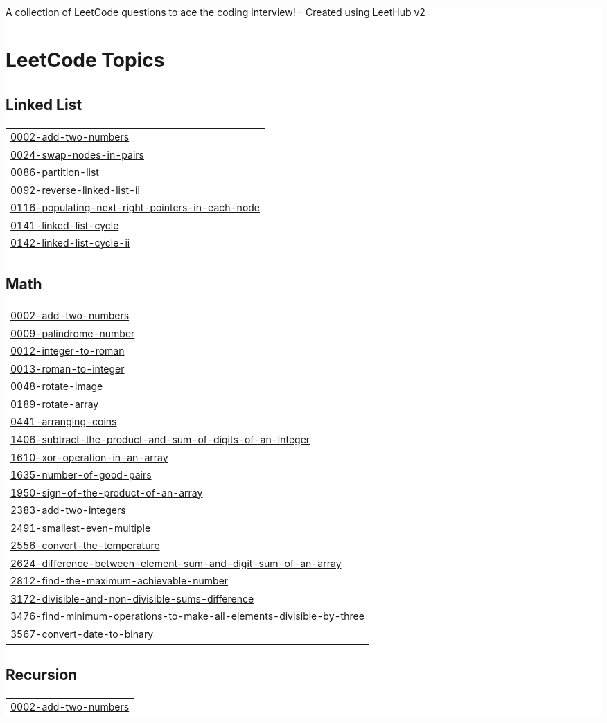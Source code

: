 A collection of LeetCode questions to ace the coding interview! - Created using [LeetHub v2](https://github.com/arunbhardwaj/LeetHub-2.0)

# LeetCode Topics
## Linked List
|  |
| ------- |
| [0002-add-two-numbers](https://github.com/Thedwivedi29/Leetcode_Solution/tree/master/0002-add-two-numbers) |
| [0024-swap-nodes-in-pairs](https://github.com/Thedwivedi29/Leetcode_Solution/tree/master/0024-swap-nodes-in-pairs) |
| [0086-partition-list](https://github.com/Thedwivedi29/Leetcode_Solution/tree/master/0086-partition-list) |
| [0092-reverse-linked-list-ii](https://github.com/Thedwivedi29/Leetcode_Solution/tree/master/0092-reverse-linked-list-ii) |
| [0116-populating-next-right-pointers-in-each-node](https://github.com/Thedwivedi29/Leetcode_Solution/tree/master/0116-populating-next-right-pointers-in-each-node) |
| [0141-linked-list-cycle](https://github.com/Thedwivedi29/Leetcode_Solution/tree/master/0141-linked-list-cycle) |
| [0142-linked-list-cycle-ii](https://github.com/Thedwivedi29/Leetcode_Solution/tree/master/0142-linked-list-cycle-ii) |
## Math
|  |
| ------- |
| [0002-add-two-numbers](https://github.com/Thedwivedi29/Leetcode_Solution/tree/master/0002-add-two-numbers) |
| [0009-palindrome-number](https://github.com/Thedwivedi29/Leetcode_Solution/tree/master/0009-palindrome-number) |
| [0012-integer-to-roman](https://github.com/Thedwivedi29/Leetcode_Solution/tree/master/0012-integer-to-roman) |
| [0013-roman-to-integer](https://github.com/Thedwivedi29/Leetcode_Solution/tree/master/0013-roman-to-integer) |
| [0048-rotate-image](https://github.com/Thedwivedi29/Leetcode_Solution/tree/master/0048-rotate-image) |
| [0189-rotate-array](https://github.com/Thedwivedi29/Leetcode_Solution/tree/master/0189-rotate-array) |
| [0441-arranging-coins](https://github.com/Thedwivedi29/Leetcode_Solution/tree/master/0441-arranging-coins) |
| [1406-subtract-the-product-and-sum-of-digits-of-an-integer](https://github.com/Thedwivedi29/Leetcode_Solution/tree/master/1406-subtract-the-product-and-sum-of-digits-of-an-integer) |
| [1610-xor-operation-in-an-array](https://github.com/Thedwivedi29/Leetcode_Solution/tree/master/1610-xor-operation-in-an-array) |
| [1635-number-of-good-pairs](https://github.com/Thedwivedi29/Leetcode_Solution/tree/master/1635-number-of-good-pairs) |
| [1950-sign-of-the-product-of-an-array](https://github.com/Thedwivedi29/Leetcode_Solution/tree/master/1950-sign-of-the-product-of-an-array) |
| [2383-add-two-integers](https://github.com/Thedwivedi29/Leetcode_Solution/tree/master/2383-add-two-integers) |
| [2491-smallest-even-multiple](https://github.com/Thedwivedi29/Leetcode_Solution/tree/master/2491-smallest-even-multiple) |
| [2556-convert-the-temperature](https://github.com/Thedwivedi29/Leetcode_Solution/tree/master/2556-convert-the-temperature) |
| [2624-difference-between-element-sum-and-digit-sum-of-an-array](https://github.com/Thedwivedi29/Leetcode_Solution/tree/master/2624-difference-between-element-sum-and-digit-sum-of-an-array) |
| [2812-find-the-maximum-achievable-number](https://github.com/Thedwivedi29/Leetcode_Solution/tree/master/2812-find-the-maximum-achievable-number) |
| [3172-divisible-and-non-divisible-sums-difference](https://github.com/Thedwivedi29/Leetcode_Solution/tree/master/3172-divisible-and-non-divisible-sums-difference) |
| [3476-find-minimum-operations-to-make-all-elements-divisible-by-three](https://github.com/Thedwivedi29/Leetcode_Solution/tree/master/3476-find-minimum-operations-to-make-all-elements-divisible-by-three) |
| [3567-convert-date-to-binary](https://github.com/Thedwivedi29/Leetcode_Solution/tree/master/3567-convert-date-to-binary) |
## Recursion
|  |
| ------- |
| [0002-add-two-numbers](https://github.com/Thedwivedi29/Leetcode_Solution/tree/master/0002-add-two-numbers) |